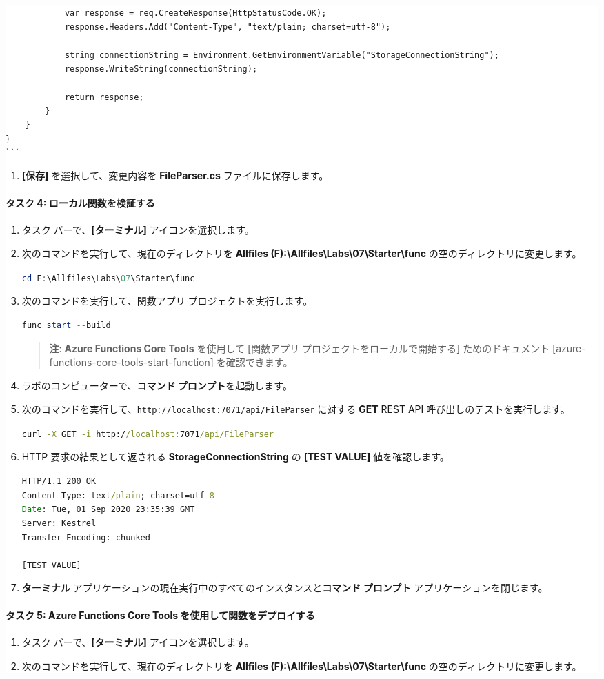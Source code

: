                 var response = req.CreateResponse(HttpStatusCode.OK);
                response.Headers.Add("Content-Type", "text/plain; charset=utf-8");
    
                string connectionString = Environment.GetEnvironmentVariable("StorageConnectionString");
                response.WriteString(connectionString);
    
                return response;
            }
        }
    }
    ```

1. **[保存]** を選択して、変更内容を **FileParser.cs** ファイルに保存します。

#### タスク 4: ローカル関数を検証する

1. タスク バーで、**[ターミナル]** アイコンを選択します。

1. 次のコマンドを実行して、現在のディレクトリを **Allfiles (F):\\Allfiles\\Labs\\07\\Starter\\func** の空のディレクトリに変更します。

   ```powershell
   cd F:\Allfiles\Labs\07\Starter\func
   ```

1. 次のコマンドを実行して、関数アプリ プロジェクトを実行します。

   ```powershell
   func start --build
   ```

   > **注**: **Azure Functions Core Tools** を使用して [関数アプリ プロジェクトをローカルで開始する] ためのドキュメント [azure-functions-core-tools-start-function] を確認できます。

1. ラボのコンピューターで、**コマンド プロンプト**を起動します。

1. 次のコマンドを実行して、`http://localhost:7071/api/FileParser` に対する **GET** REST API 呼び出しのテストを実行します。

   ```cmd
   curl -X GET -i http://localhost:7071/api/FileParser
   ```

1. HTTP 要求の結果として返される **StorageConnectionString** の **[TEST VALUE]** 値を確認します。

   ```cmd
   HTTP/1.1 200 OK
   Content-Type: text/plain; charset=utf-8
   Date: Tue, 01 Sep 2020 23:35:39 GMT
   Server: Kestrel
   Transfer-Encoding: chunked

   [TEST VALUE]
   ```

1. **ターミナル** アプリケーションの現在実行中のすべてのインスタンスと**コマンド プロンプト** アプリケーションを閉じます。

#### タスク 5: Azure Functions Core Tools を使用して関数をデプロイする

1. タスク バーで、**[ターミナル]** アイコンを選択します。

1. 次のコマンドを実行して、現在のディレクトリを **Allfiles (F):\\Allfiles\\Labs\\07\\Starter\\func** の空のディレクトリに変更します。
